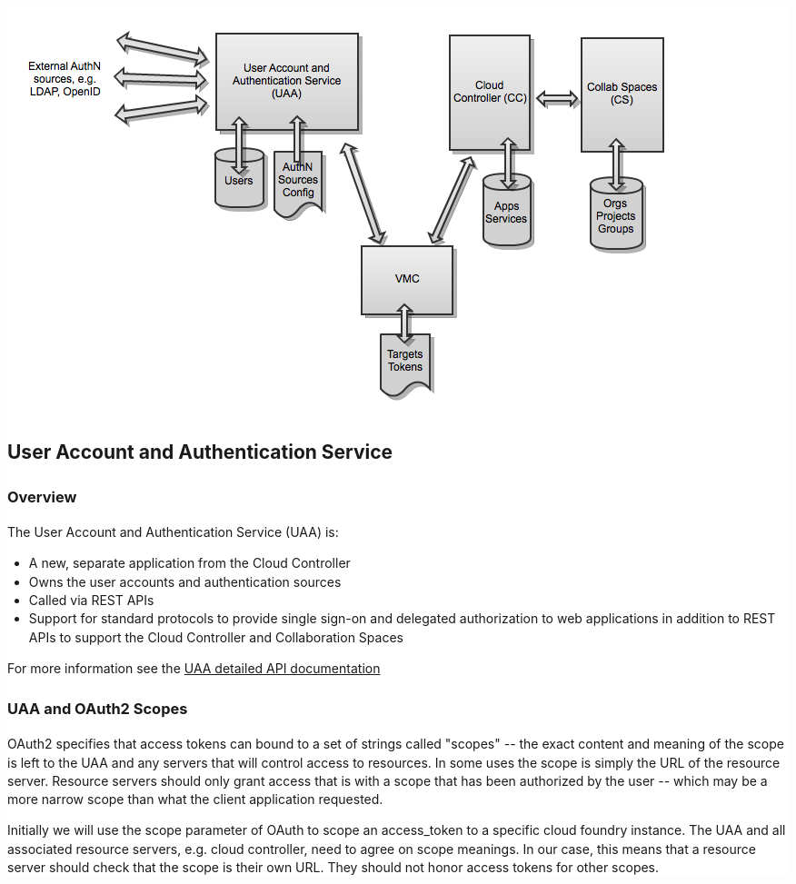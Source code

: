 ![Block diagram](diagrams/UAA-CC-CS-phase2.png "UAA Block Diagram, phase 2")

## <a id="uaa_section"/>User Account and Authentication Service

### Overview

The User Account and Authentication Service (UAA) is:

* A new, separate application from the Cloud Controller
* Owns the user accounts and authentication sources
* Called via REST APIs
* Support for standard protocols to provide single sign-on and delegated authorization to web applications
in addition to REST APIs to support the Cloud Controller and Collaboration Spaces

For more information see the [UAA detailed API documentation](UAA-APIs)

### UAA and OAuth2 Scopes

OAuth2 specifies that access tokens can bound to a set of strings called "scopes" -- the exact content and meaning
of the scope is left to the UAA and any servers that will control access to resources. In some uses the scope is
simply the URL of the resource server. Resource servers should only grant access that is with a scope that has been 
authorized by the user -- which may be a more narrow scope than what the client application requested. 

Initially we will use the scope parameter of OAuth to scope an access_token to a specific cloud foundry instance. The 
UAA and all associated resource servers, e.g. cloud controller, need to agree on scope meanings. In our case, this 
means that a resource server should check that the scope is their own URL. They should not honor access tokens for other scopes. 
